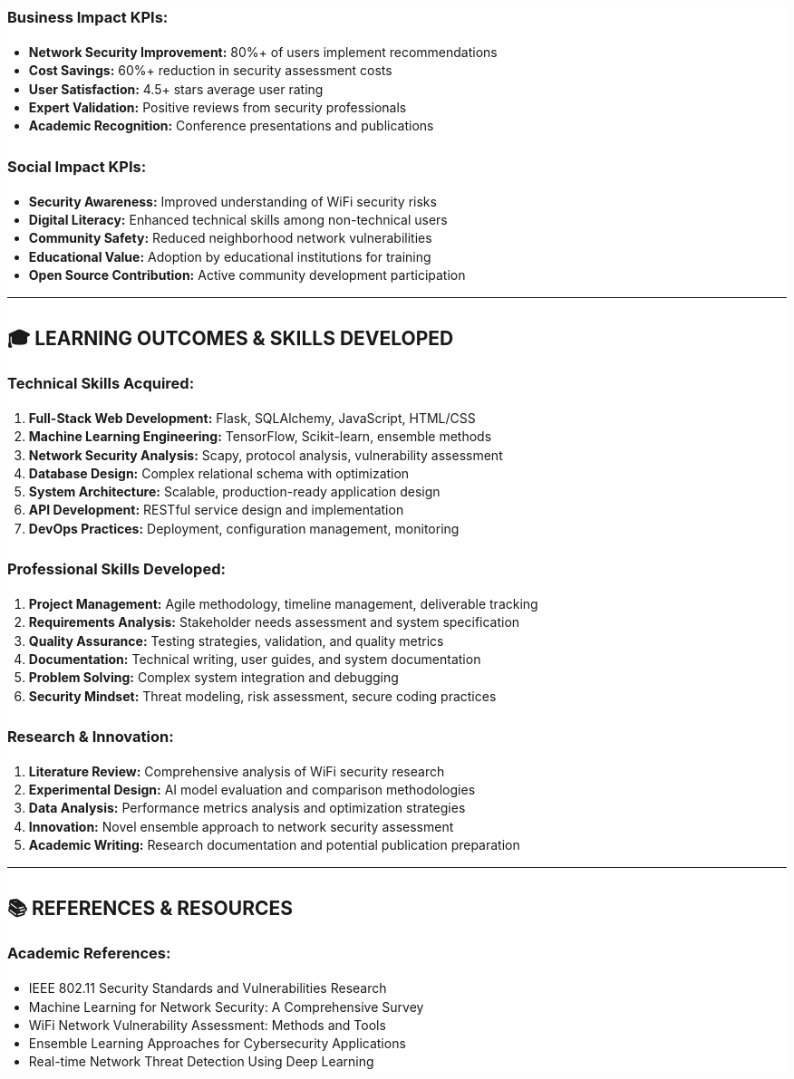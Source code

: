 ### Business Impact KPIs:
- **Network Security Improvement:** 80%+ of users implement recommendations
- **Cost Savings:** 60%+ reduction in security assessment costs
- **User Satisfaction:** 4.5+ stars average user rating
- **Expert Validation:** Positive reviews from security professionals
- **Academic Recognition:** Conference presentations and publications

### Social Impact KPIs:
- **Security Awareness:** Improved understanding of WiFi security risks
- **Digital Literacy:** Enhanced technical skills among non-technical users
- **Community Safety:** Reduced neighborhood network vulnerabilities
- **Educational Value:** Adoption by educational institutions for training
- **Open Source Contribution:** Active community development participation

---

## 🎓 LEARNING OUTCOMES & SKILLS DEVELOPED

### Technical Skills Acquired:
1. **Full-Stack Web Development:** Flask, SQLAlchemy, JavaScript, HTML/CSS
2. **Machine Learning Engineering:** TensorFlow, Scikit-learn, ensemble methods
3. **Network Security Analysis:** Scapy, protocol analysis, vulnerability assessment
4. **Database Design:** Complex relational schema with optimization
5. **System Architecture:** Scalable, production-ready application design
6. **API Development:** RESTful service design and implementation
7. **DevOps Practices:** Deployment, configuration management, monitoring

### Professional Skills Developed:
1. **Project Management:** Agile methodology, timeline management, deliverable tracking
2. **Requirements Analysis:** Stakeholder needs assessment and system specification
3. **Quality Assurance:** Testing strategies, validation, and quality metrics
4. **Documentation:** Technical writing, user guides, and system documentation
5. **Problem Solving:** Complex system integration and debugging
6. **Security Mindset:** Threat modeling, risk assessment, secure coding practices

### Research & Innovation:
1. **Literature Review:** Comprehensive analysis of WiFi security research
2. **Experimental Design:** AI model evaluation and comparison methodologies
3. **Data Analysis:** Performance metrics analysis and optimization strategies
4. **Innovation:** Novel ensemble approach to network security assessment
5. **Academic Writing:** Research documentation and potential publication preparation

---

## 📚 REFERENCES & RESOURCES

### Academic References:
- IEEE 802.11 Security Standards and Vulnerabilities Research
- Machine Learning for Network Security: A Comprehensive Survey
- WiFi Network Vulnerability Assessment: Methods and Tools
- Ensemble Learning Approaches for Cybersecurity Applications
- Real-time Network Threat Detection Using Deep Learning

